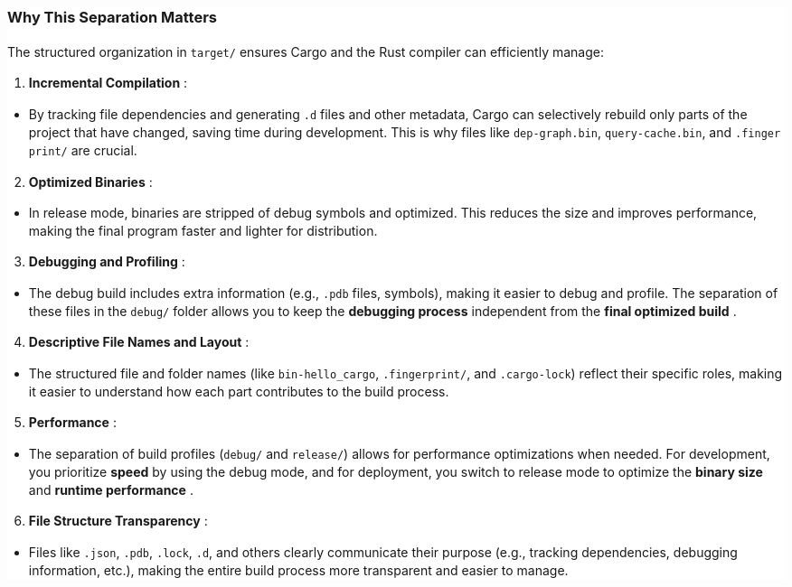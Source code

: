 
### Why This Separation Matters

The structured organization in `target/` ensures Cargo and the Rust compiler can efficiently manage:

1. **Incremental Compilation** :

* By tracking file dependencies and generating `.d` files and other metadata, Cargo can selectively rebuild only parts of the project that have changed, saving time during development. This is why files like `dep-graph.bin`, `query-cache.bin`, and `.fingerprint/` are crucial.

2. **Optimized Binaries** :

* In release mode, binaries are stripped of debug symbols and optimized. This reduces the size and improves performance, making the final program faster and lighter for distribution.

3. **Debugging and Profiling** :

* The debug build includes extra information (e.g., `.pdb` files, symbols), making it easier to debug and profile. The separation of these files in the `debug/` folder allows you to keep the **debugging process** independent from the  **final optimized build** .

4. **Descriptive File Names and Layout** :

* The structured file and folder names (like `bin-hello_cargo`, `.fingerprint/`, and `.cargo-lock`) reflect their specific roles, making it easier to understand how each part contributes to the build process.

5. **Performance** :

* The separation of build profiles (`debug/` and `release/`) allows for performance optimizations when needed. For development, you prioritize **speed** by using the debug mode, and for deployment, you switch to release mode to optimize the **binary size** and  **runtime performance** .

6. **File Structure Transparency** :

* Files like `.json`, `.pdb`, `.lock`, `.d`, and others clearly communicate their purpose (e.g., tracking dependencies, debugging information, etc.), making the entire build process more transparent and easier to manage.
